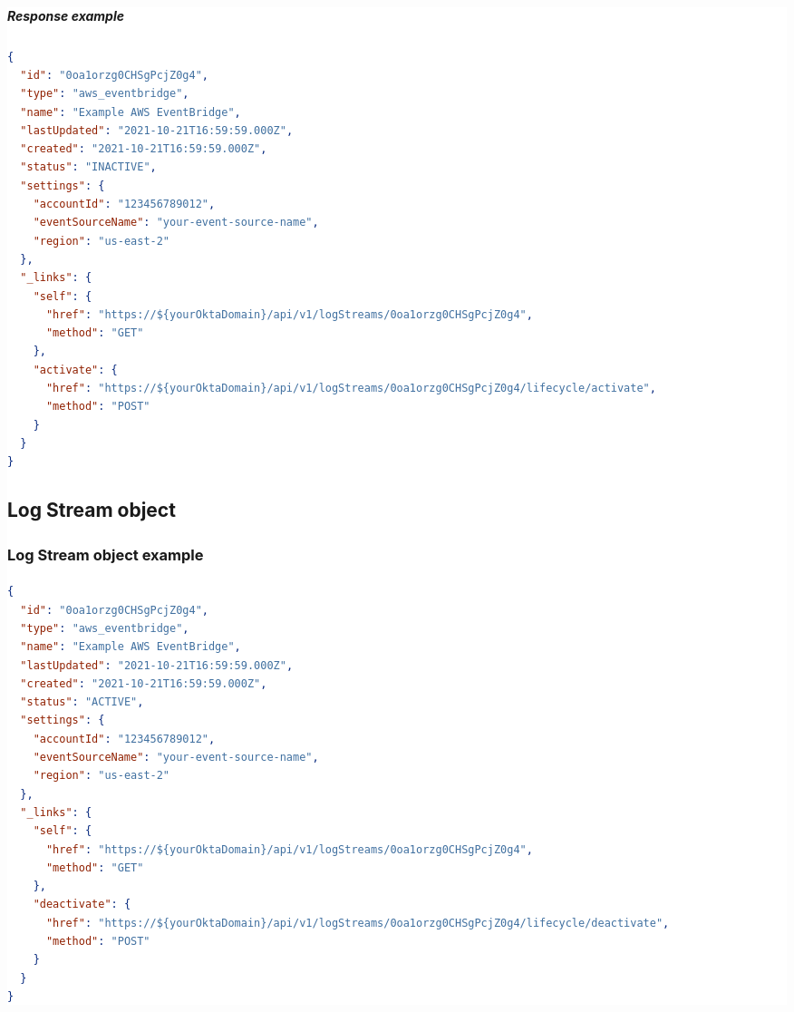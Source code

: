 ##### Response example

```json
{
  "id": "0oa1orzg0CHSgPcjZ0g4",
  "type": "aws_eventbridge",
  "name": "Example AWS EventBridge",
  "lastUpdated": "2021-10-21T16:59:59.000Z",
  "created": "2021-10-21T16:59:59.000Z",
  "status": "INACTIVE",
  "settings": {
    "accountId": "123456789012",
    "eventSourceName": "your-event-source-name",
    "region": "us-east-2"
  },
  "_links": {
    "self": {
      "href": "https://${yourOktaDomain}/api/v1/logStreams/0oa1orzg0CHSgPcjZ0g4",
      "method": "GET"
    },
    "activate": {
      "href": "https://${yourOktaDomain}/api/v1/logStreams/0oa1orzg0CHSgPcjZ0g4/lifecycle/activate",
      "method": "POST"
    }
  }
}
```


## Log Stream object

### Log Stream object example

```json
{
  "id": "0oa1orzg0CHSgPcjZ0g4",
  "type": "aws_eventbridge",
  "name": "Example AWS EventBridge",
  "lastUpdated": "2021-10-21T16:59:59.000Z",
  "created": "2021-10-21T16:59:59.000Z",
  "status": "ACTIVE",
  "settings": {
    "accountId": "123456789012",
    "eventSourceName": "your-event-source-name",
    "region": "us-east-2"
  },
  "_links": {
    "self": {
      "href": "https://${yourOktaDomain}/api/v1/logStreams/0oa1orzg0CHSgPcjZ0g4",
      "method": "GET"
    },
    "deactivate": {
      "href": "https://${yourOktaDomain}/api/v1/logStreams/0oa1orzg0CHSgPcjZ0g4/lifecycle/deactivate",
      "method": "POST"
    }
  }
}
```
